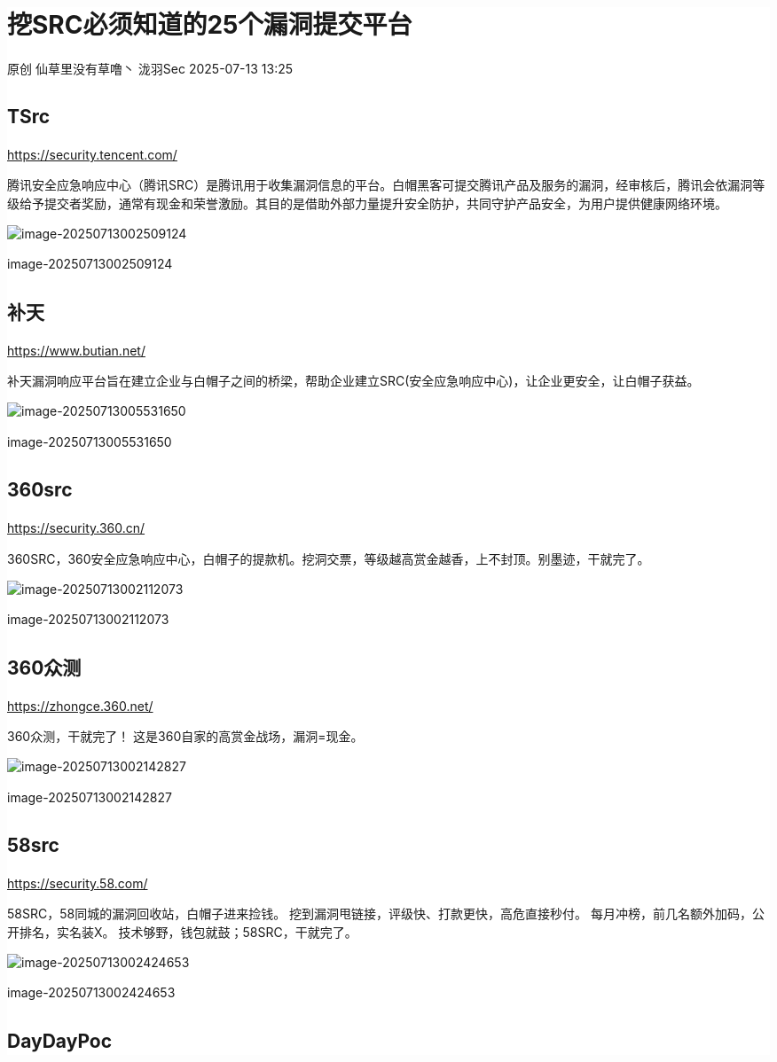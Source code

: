 #  挖SRC必须知道的25个漏洞提交平台  
原创 仙草里没有草噜丶  泷羽Sec   2025-07-13 13:25  
  
## TSrc  
  
https://security.tencent.com/  
  
腾讯安全应急响应中心（腾讯SRC）是腾讯用于收集漏洞信息的平台。白帽黑客可提交腾讯产品及服务的漏洞，经审核后，腾讯会依漏洞等级给予提交者奖励，通常有现金和荣誉激励。其目的是借助外部力量提升安全防护，共同守护产品安全，为用户提供健康网络环境。  
  
![image-20250713002509124](https://mmbiz.qpic.cn/mmbiz_png/5975bXHXfWFGUavWGFz2TichklHIeT7oWDniaR3uOkhVorE3Oqvn7eGzfbJnoptWWhzfPd8kaDTjJILmSv7R8oPA/640?wx_fmt=png&from=appmsg "")  
  
image-20250713002509124  
## 补天  
  
https://www.butian.net/  
  
补天漏洞响应平台旨在建立企业与白帽子之间的桥梁，帮助企业建立SRC(安全应急响应中心)，让企业更安全，让白帽子获益。  
  
![image-20250713005531650](https://mmbiz.qpic.cn/mmbiz_png/5975bXHXfWFGUavWGFz2TichklHIeT7oWu5A1oLfwHZcpRgLqv5nGuVu3earPq8sXqVxaSAfI8ofHmzZrjfNduw/640?wx_fmt=png&from=appmsg "")  
  
image-20250713005531650  
## 360src  
  
https://security.360.cn/  
  
360SRC，360安全应急响应中心，白帽子的提款机。挖洞交票，等级越高赏金越香，上不封顶。别墨迹，干就完了。  
  
![image-20250713002112073](https://mmbiz.qpic.cn/mmbiz_png/5975bXHXfWFGUavWGFz2TichklHIeT7oWN7NEjMe4HrOSByIpmHpa3ibh71Qk1OiavjiaCvC8567s2lictpzfpOe83A/640?wx_fmt=png&from=appmsg "")  
  
image-20250713002112073  
## 360众测  
  
https://zhongce.360.net/  
  
360众测，干就完了！ 这是360自家的高赏金战场，漏洞=现金。  
  
![image-20250713002142827](https://mmbiz.qpic.cn/mmbiz_png/5975bXHXfWFGUavWGFz2TichklHIeT7oWHibiaP54liaMWib1w1icUWiblp4icicX0hEGD1Jib93l17lHIXTF0zE2xXAwOwQ/640?wx_fmt=png&from=appmsg "")  
  
image-20250713002142827  
## 58src  
  
https://security.58.com/  
  
58SRC，58同城的漏洞回收站，白帽子进来捡钱。 挖到漏洞甩链接，评级快、打款更快，高危直接秒付。 每月冲榜，前几名额外加码，公开排名，实名装X。 技术够野，钱包就鼓；58SRC，干就完了。  
  
![image-20250713002424653](https://mmbiz.qpic.cn/mmbiz_png/5975bXHXfWFGUavWGFz2TichklHIeT7oWGoQXNWic2O6cnbIohkqgeZouQhUuRVwricHNgOPPaj0BED2iab3OicKPVw/640?wx_fmt=png&from=appmsg "")  
  
image-20250713002424653  
## DayDayPoc  
  